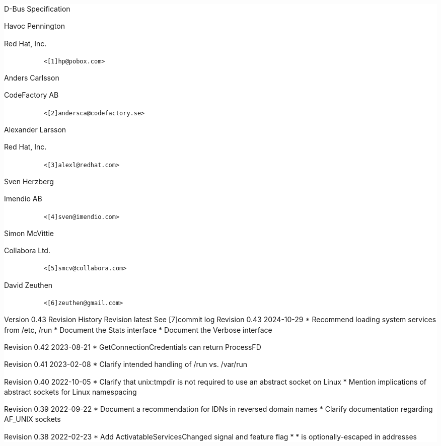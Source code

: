 D-Bus Specification

Havoc Pennington

   Red Hat, Inc.

               <[1]hp@pobox.com>

Anders Carlsson

   CodeFactory AB

               <[2]andersca@codefactory.se>

Alexander Larsson

   Red Hat, Inc.

               <[3]alexl@redhat.com>

Sven Herzberg

   Imendio AB

               <[4]sven@imendio.com>

Simon McVittie

   Collabora Ltd.

               <[5]smcv@collabora.com>

David Zeuthen

               <[6]zeuthen@gmail.com>

   Version 0.43
   Revision History
   Revision latest
   See [7]commit log
   Revision 0.43 2024-10-29
     * Recommend loading system services from /etc, /run
     * Document the Stats interface
     * Document the Verbose interface

   Revision 0.42 2023-08-21
     * GetConnectionCredentials can return ProcessFD

   Revision 0.41 2023-02-08
     * Clarify intended handling of /run vs. /var/run

   Revision 0.40 2022-10-05
     * Clarify that unix:tmpdir is not required to use an abstract socket on Linux
     * Mention implications of abstract sockets for Linux namespacing

   Revision 0.39 2022-09-22
     * Document a recommendation for IDNs in reversed domain names
     * Clarify documentation regarding AF_UNIX sockets

   Revision 0.38 2022-02-23
     * Add ActivatableServicesChanged signal and feature flag
     * * is optionally-escaped in addresses
